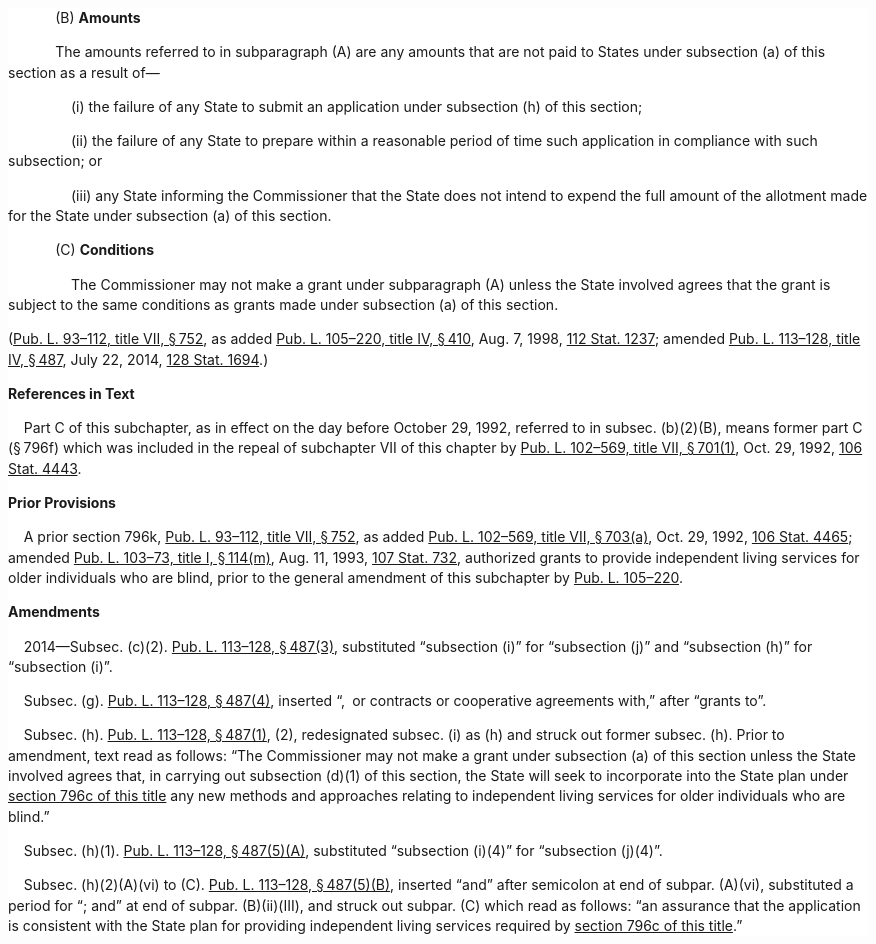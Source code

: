             (B) __Amounts__ 

            The amounts referred to in subparagraph (A) are any amounts that are not paid to States under subsection (a) of this section as a result of—

                (i) the failure of any State to submit an application under subsection (h) of this section;

                (ii) the failure of any State to prepare within a reasonable period of time such application in compliance with such subsection; or

                (iii) any State informing the Commissioner that the State does not intend to expend the full amount of the allotment made for the State under subsection (a) of this section.

            (C) __Conditions__ 

                The Commissioner may not make a grant under subparagraph (A) unless the State involved agrees that the grant is subject to the same conditions as grants made under subsection (a) of this section.

([Pub. L. 93–112, title VII, § 752][/us/pl/93/112/s752], as added [Pub. L. 105–220, title IV, § 410][/us/pl/105/220/s410], Aug. 7, 1998, [112 Stat. 1237][/us/stat/112/1237]; amended [Pub. L. 113–128, title IV, § 487][/us/pl/113/128/s487], July 22, 2014, [128 Stat. 1694][/us/stat/128/1694].)

 __References in Text__ 

    Part C of this subchapter, as in effect on the day before October 29, 1992, referred to in subsec. (b)(2)(B), means former part C (§ 796f) which was included in the repeal of subchapter VII of this chapter by [Pub. L. 102–569, title VII, § 701(1)][/us/pl/102/569/s701/1], Oct. 29, 1992, [106 Stat. 4443][/us/stat/106/4443].

 __Prior Provisions__ 

    A prior section 796k, [Pub. L. 93–112, title VII, § 752][/us/pl/93/112/s752], as added [Pub. L. 102–569, title VII, § 703(a)][/us/pl/102/569/s703/a], Oct. 29, 1992, [106 Stat. 4465][/us/stat/106/4465]; amended [Pub. L. 103–73, title I, § 114(m)][/us/pl/103/73/s114/m], Aug. 11, 1993, [107 Stat. 732][/us/stat/107/732], authorized grants to provide independent living services for older individuals who are blind, prior to the general amendment of this subchapter by [Pub. L. 105–220][/us/pl/105/220].

 __Amendments__ 

    2014—Subsec. (c)(2). [Pub. L. 113–128, § 487(3)][/us/pl/113/128/s487/3], substituted “subsection (i)” for “subsection (j)” and “subsection (h)” for “subsection (i)”.

    Subsec. (g). [Pub. L. 113–128, § 487(4)][/us/pl/113/128/s487/4], inserted “, or contracts or cooperative agreements with,” after “grants to”.

    Subsec. (h). [Pub. L. 113–128, § 487(1)][/us/pl/113/128/s487/1], (2), redesignated subsec. (i) as (h) and struck out former subsec. (h). Prior to amendment, text read as follows: “The Commissioner may not make a grant under subsection (a) of this section unless the State involved agrees that, in carrying out subsection (d)(1) of this section, the State will seek to incorporate into the State plan under [section 796c of this title][/us/usc/t29/s796c] any new methods and approaches relating to independent living services for older individuals who are blind.”

    Subsec. (h)(1). [Pub. L. 113–128, § 487(5)(A)][/us/pl/113/128/s487/5/A], substituted “subsection (i)(4)” for “subsection (j)(4)”.

    Subsec. (h)(2)(A)(vi) to (C). [Pub. L. 113–128, § 487(5)(B)][/us/pl/113/128/s487/5/B], inserted “and” after semicolon at end of subpar. (A)(vi), substituted a period for “; and” at end of subpar. (B)(ii)(III), and struck out subpar. (C) which read as follows: “an assurance that the application is consistent with the State plan for providing independent living services required by [section 796c of this title][/us/usc/t29/s796c].”


[/us/usc/t29/s721/a/2/A/i]: https://publicdocs.github.io/go/links?ns=uslm&ref=%2Fus%2Fusc%2Ft29%2Fs721%2Fa%2F2%2FA%2Fi
[/us/usc/t29/s796j–1]: https://publicdocs.github.io/go/links?ns=uslm&ref=%2Fus%2Fusc%2Ft29%2Fs796j%E2%80%931
[/us/usc/t29/s796j–1]: https://publicdocs.github.io/go/links?ns=uslm&ref=%2Fus%2Fusc%2Ft29%2Fs796j%E2%80%931
[/us/pl/93/112/s752]: https://publicdocs.github.io/go/links?ns=uslm&ref=%2Fus%2Fpl%2F93%2F112%2Fs752
[/us/pl/105/220/s410]: https://publicdocs.github.io/go/links?ns=uslm&ref=%2Fus%2Fpl%2F105%2F220%2Fs410
[/us/stat/112/1237]: https://publicdocs.github.io/go/links?ns=uslm&ref=%2Fus%2Fstat%2F112%2F1237
[/us/pl/113/128/s487]: https://publicdocs.github.io/go/links?ns=uslm&ref=%2Fus%2Fpl%2F113%2F128%2Fs487
[/us/stat/128/1694]: https://publicdocs.github.io/go/links?ns=uslm&ref=%2Fus%2Fstat%2F128%2F1694
[/us/pl/102/569/s701/1]: https://publicdocs.github.io/go/links?ns=uslm&ref=%2Fus%2Fpl%2F102%2F569%2Fs701%2F1
[/us/stat/106/4443]: https://publicdocs.github.io/go/links?ns=uslm&ref=%2Fus%2Fstat%2F106%2F4443
[/us/pl/93/112/s752]: https://publicdocs.github.io/go/links?ns=uslm&ref=%2Fus%2Fpl%2F93%2F112%2Fs752
[/us/pl/102/569/s703/a]: https://publicdocs.github.io/go/links?ns=uslm&ref=%2Fus%2Fpl%2F102%2F569%2Fs703%2Fa
[/us/stat/106/4465]: https://publicdocs.github.io/go/links?ns=uslm&ref=%2Fus%2Fstat%2F106%2F4465
[/us/pl/103/73/s114/m]: https://publicdocs.github.io/go/links?ns=uslm&ref=%2Fus%2Fpl%2F103%2F73%2Fs114%2Fm
[/us/stat/107/732]: https://publicdocs.github.io/go/links?ns=uslm&ref=%2Fus%2Fstat%2F107%2F732
[/us/pl/105/220]: https://publicdocs.github.io/go/links?ns=uslm&ref=%2Fus%2Fpl%2F105%2F220
[/us/pl/113/128/s487/3]: https://publicdocs.github.io/go/links?ns=uslm&ref=%2Fus%2Fpl%2F113%2F128%2Fs487%2F3
[/us/pl/113/128/s487/4]: https://publicdocs.github.io/go/links?ns=uslm&ref=%2Fus%2Fpl%2F113%2F128%2Fs487%2F4
[/us/pl/113/128/s487/1]: https://publicdocs.github.io/go/links?ns=uslm&ref=%2Fus%2Fpl%2F113%2F128%2Fs487%2F1
[/us/usc/t29/s796c]: https://publicdocs.github.io/go/links?ns=uslm&ref=%2Fus%2Fusc%2Ft29%2Fs796c
[/us/pl/113/128/s487/5/A]: https://publicdocs.github.io/go/links?ns=uslm&ref=%2Fus%2Fpl%2F113%2F128%2Fs487%2F5%2FA
[/us/pl/113/128/s487/5/B]: https://publicdocs.github.io/go/links?ns=uslm&ref=%2Fus%2Fpl%2F113%2F128%2Fs487%2F5%2FB
[/us/usc/t29/s796c]: https://publicdocs.github.io/go/links?ns=uslm&ref=%2Fus%2Fusc%2Ft29%2Fs796c
[/us/pl/113/128/s487/2]: https://publicdocs.github.io/go/links?ns=uslm&ref=%2Fus%2Fpl%2F113%2F128%2Fs487%2F2
[/us/pl/113/128/s487/6/A]: https://publicdocs.github.io/go/links?ns=uslm&ref=%2Fus%2Fpl%2F113%2F128%2Fs487%2F6%2FA
[/us/usc/t29/s796j–1]: https://publicdocs.github.io/go/links?ns=uslm&ref=%2Fus%2Fusc%2Ft29%2Fs796j%E2%80%931
[/us/pl/113/128/s487/6/C]: https://publicdocs.github.io/go/links?ns=uslm&ref=%2Fus%2Fpl%2F113%2F128%2Fs487%2F6%2FC
[/us/pl/113/128/s487/2]: https://publicdocs.github.io/go/links?ns=uslm&ref=%2Fus%2Fpl%2F113%2F128%2Fs487%2F2